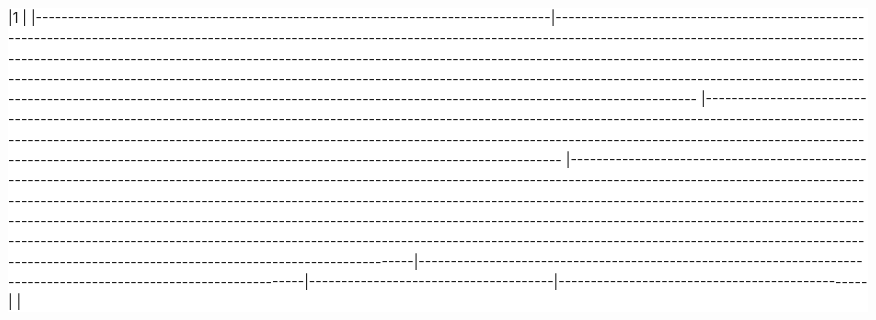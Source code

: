 |1  |      |--------------------------------------------------------------------------------|--------------------------------------------------------------------------------------------------------------------------------------------------------------------------------------------------------------------------------------------------------------------------------------------------------------------------------------------------------------------------------------------------------------------------------------------------------------------------------------------------------------------------------------------------------------------------                                                                                                                                                                                                                                                                                                                                                                                                                                                                                                                                                                                                                   |-----------------------------------------------------------------------------------------------------------------------------------------------------------------------------------------------------------------------------------------------------------------------------------------------------------------------------------------------------------------------------------------                                                                                                                                                                                                                                                                                                                                                                                                                                                                                                                                                                                               |-----------------------------------------------------------------------------------------------------------------------------------------------------------------------------------------------------------------------------------------------------------------------------------------------------------------------------------------------------------------------------------------------------------------------------------------------------------------------------------------------------------------------------------------------------------------------------------------------------------------------------------------------------------------|-------------------------------------------------------------------------------------------------------------------|--------------------------------------|------------------------------------------------|      |